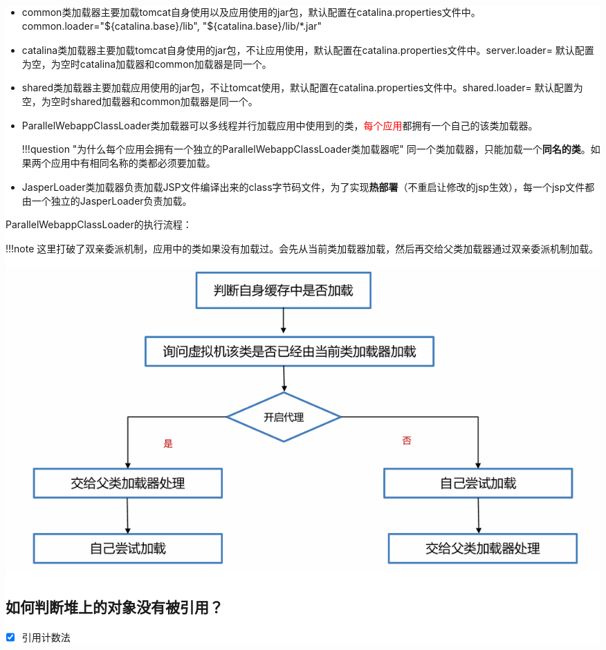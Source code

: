 

- common类加载器主要加载tomcat自身使用以及应用使用的jar包，默认配置在catalina.properties文件中。common.loader="\${catalina.base}/lib", "\${catalina.base}/lib/*.jar"

- catalina类加载器主要加载tomcat自身使用的jar包，不让应用使用，默认配置在catalina.properties文件中。server.loader= 默认配置为空，为空时catalina加载器和common加载器是同一个。

- shared类加载器主要加载应用使用的jar包，不让tomcat使用，默认配置在catalina.properties文件中。shared.loader= 默认配置为空，为空时shared加载器和common加载器是同一个。

- ParallelWebappClassLoader类加载器可以多线程并行加载应用中使用到的类，<font color=red>每个应用</font>都拥有一个自己的该类加载器。
  
    !!!question "为什么每个应用会拥有一个独立的ParallelWebappClassLoader类加载器呢"
        同一个类加载器，只能加载一个**同名的类**。如果两个应用中有相同名称的类都必须要加载。

- JasperLoader类加载器负责加载JSP文件编译出来的class字节码文件，为了实现**热部署**（不重启让修改的jsp生效），每一个jsp文件都由一个独立的JasperLoader负责加载。
  
  

ParallelWebappClassLoader的执行流程：

!!!note 
    这里打破了双亲委派机制，应用中的类如果没有加载过。会先从当前类加载器加载，然后再交给父类加载器通过双亲委派机制加载。

![8edb3355-70c6-4247-9b6f-68bfa54efd19](./images/8edb3355-70c6-4247-9b6f-68bfa54efd19.png)





## 如何判断堆上的对象没有被引用？


- [x] 引用计数法
